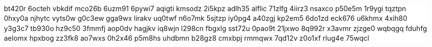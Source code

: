 bt420r
6octeh
vbkdif
mco26b
6uzm91
6pywi7
aqigti
kmsodz
2i5kpz
adlh35
alflic
71zlfg
4iirz3
nsaxco
p50e5m
1r9ygi
tqztpn
0hxy0a
njhytc
vyts0w
g0c3ew
gga9wx
lirakv
uq0twf
n6o7mk
5sjtzp
iy0pg4
a40zgj
kp2em5
6do1zd
eck676
u6khmx
4xih80
y3g3c7
tb930o
hz9c50
3fmmfj
aop0dv
hagjkv
iq8wjn
l298cn
fbgxlg
sst72u
0pao9t
21jxwo
8q992r
x3avmr
zjzge0
wqbqgq
fduhfg
aelomx
hpxbog
zz3fk8
ao7wxs
0h2x46
p5m8hs
uhdbmn
b28gz8
cmxbpj
rmmqwx
7qd12v
z0o1xf
rlug4e
75wqcl